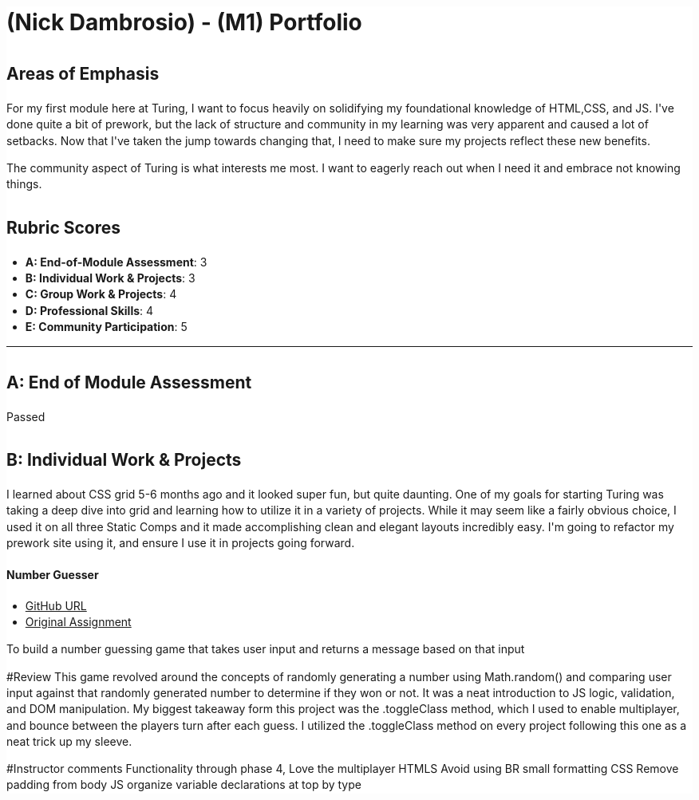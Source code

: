 # (Nick Dambrosio) - (M1) Portfolio

## Areas of Emphasis

For my first module here at Turing, I want to focus heavily on solidifying my foundational knowledge of HTML,CSS, and JS. I've done quite a bit of prework, but the lack of structure and community in my learning was very apparent and caused a lot of setbacks. Now that I've taken the jump towards changing that, I need to make sure my projects reflect these new benefits.

The community aspect of Turing is what interests me most. I want to eagerly reach out when I need it and embrace not knowing things. 

## Rubric Scores

* **A: End-of-Module Assessment**: 3
* **B: Individual Work & Projects**: 3
* **C: Group Work & Projects**: 4
* **D: Professional Skills**: 4
* **E: Community Participation**: 5

-----------------------

## A: End of Module Assessment

Passed

## B: Individual Work & Projects

I learned about CSS grid 5-6 months ago and it looked super fun, but quite daunting. One of my goals for starting Turing was taking a deep dive into grid and learning how to utilize it in a variety of projects. While it may seem like a fairly obvious choice, I used it on all three Static Comps and it made accomplishing clean and elegant layouts incredibly easy. I'm going to refactor my prework site using it, and ensure I use it in projects going forward.


#### Number Guesser

* [GitHub URL](https://github.com/imsteaky/Number-Guesser)
* [Original Assignment](http://frontend.turing.io/projects/number-guesser.html)

To build a number guessing game that takes user input and returns a message based on that input

#Review
This game revolved around the concepts of randomly generating a number using Math.random() and comparing user input against that randomly generated number to determine if they won or not. It was a neat introduction to JS logic, validation, and DOM manipulation. My biggest takeaway form this project was the .toggleClass method, which I used to enable multiplayer, and bounce between the players turn after each guess. I utilized the .toggleClass method on every project following this one as a neat trick up my sleeve.

#Instructor comments
Functionality through phase 4, Love the multiplayer
HTMLS Avoid using BR small formatting
CSS Remove padding from body
JS organize variable declarations at top by type
